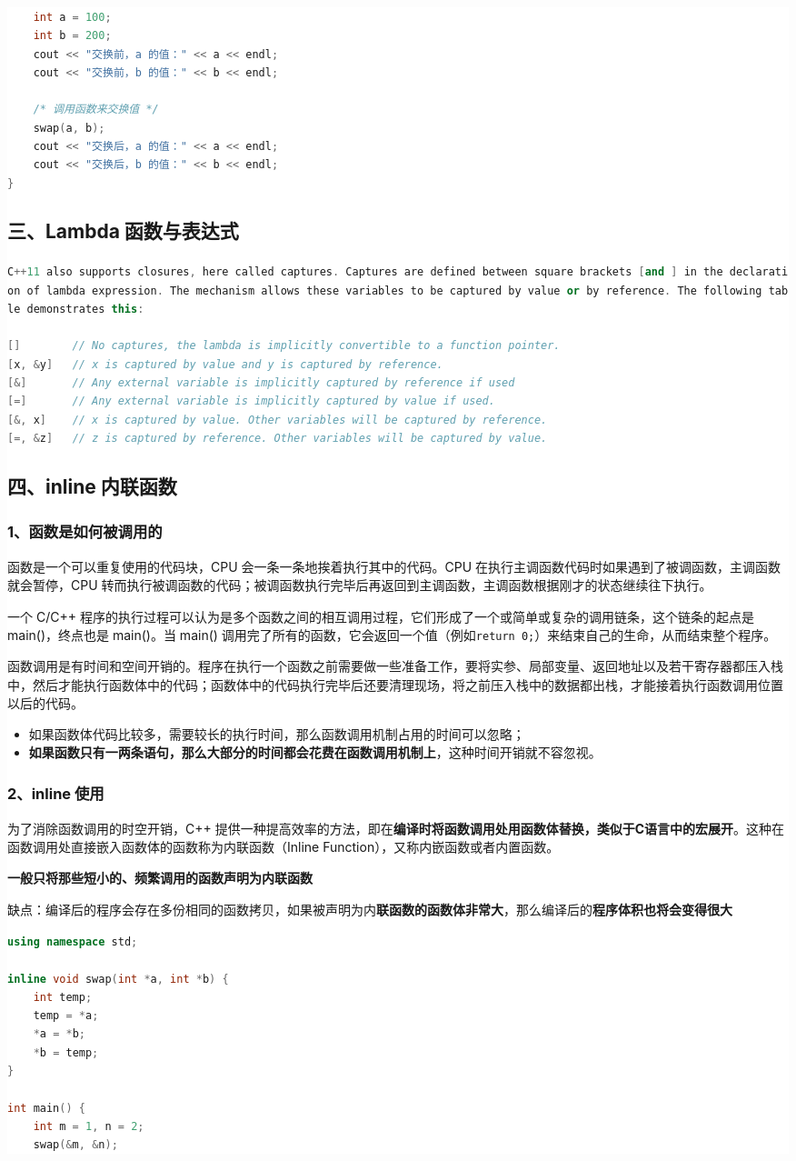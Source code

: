 ```c++
    int a = 100;
    int b = 200;
    cout << "交换前，a 的值：" << a << endl;
    cout << "交换前，b 的值：" << b << endl;

    /* 调用函数来交换值 */
    swap(a, b);
    cout << "交换后，a 的值：" << a << endl;
    cout << "交换后，b 的值：" << b << endl;
}
```

## 三、Lambda 函数与表达式

```c++
C++11 also supports closures, here called captures. Captures are defined between square brackets [and ] in the declaration of lambda expression. The mechanism allows these variables to be captured by value or by reference. The following table demonstrates this:

[]        // No captures, the lambda is implicitly convertible to a function pointer.
[x, &y]   // x is captured by value and y is captured by reference.
[&]       // Any external variable is implicitly captured by reference if used
[=]       // Any external variable is implicitly captured by value if used.
[&, x]    // x is captured by value. Other variables will be captured by reference.
[=, &z]   // z is captured by reference. Other variables will be captured by value.
```


## 四、inline 内联函数

### 1、函数是如何被调用的

函数是一个可以重复使用的代码块，CPU 会一条一条地挨着执行其中的代码。CPU 在执行主调函数代码时如果遇到了被调函数，主调函数就会暂停，CPU 转而执行被调函数的代码；被调函数执行完毕后再返回到主调函数，主调函数根据刚才的状态继续往下执行。

一个 C/C++ 程序的执行过程可以认为是多个函数之间的相互调用过程，它们形成了一个或简单或复杂的调用链条，这个链条的起点是 main()，终点也是 main()。当 main() 调用完了所有的函数，它会返回一个值（例如`return 0;`）来结束自己的生命，从而结束整个程序。

函数调用是有时间和空间开销的。程序在执行一个函数之前需要做一些准备工作，要将实参、局部变量、返回地址以及若干寄存器都压入栈中，然后才能执行函数体中的代码；函数体中的代码执行完毕后还要清理现场，将之前压入栈中的数据都出栈，才能接着执行函数调用位置以后的代码。

- 如果函数体代码比较多，需要较长的执行时间，那么函数调用机制占用的时间可以忽略；
- **如果函数只有一两条语句，那么大部分的时间都会花费在函数调用机制上**，这种时间开销就不容忽视。

### 2、inline 使用

为了消除函数调用的时空开销，C++ 提供一种提高效率的方法，即在**编译时将函数调用处用函数体替换，类似于C语言中的宏展开**。这种在函数调用处直接嵌入函数体的函数称为内联函数（Inline Function），又称内嵌函数或者内置函数。

**一般只将那些短小的、频繁调用的函数声明为内联函数**

缺点：编译后的程序会存在多份相同的函数拷贝，如果被声明为内**联函数的函数体非常大**，那么编译后的**程序体积也将会变得很大**

```c++
using namespace std;

inline void swap(int *a, int *b) {
    int temp;
    temp = *a;
    *a = *b;
    *b = temp;
}

int main() {
    int m = 1, n = 2;
    swap(&m, &n);
```
